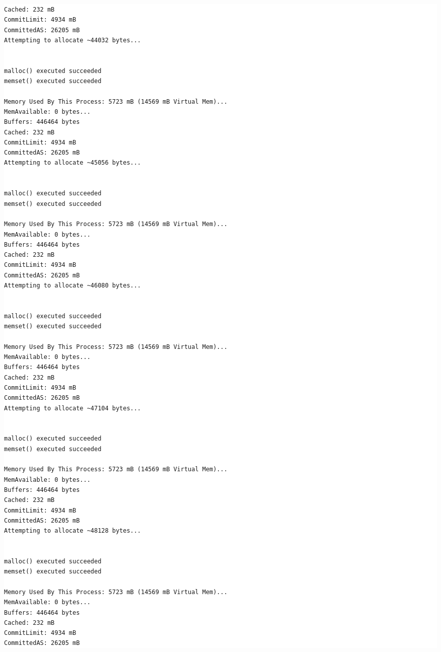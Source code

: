 ```
Cached: 232 mB
CommitLimit: 4934 mB
CommittedAS: 26205 mB
Attempting to allocate ~44032 bytes...


malloc() executed succeeded
memset() executed succeeded

Memory Used By This Process: 5723 mB (14569 mB Virtual Mem)...
MemAvailable: 0 bytes...
Buffers: 446464 bytes
Cached: 232 mB
CommitLimit: 4934 mB
CommittedAS: 26205 mB
Attempting to allocate ~45056 bytes...


malloc() executed succeeded
memset() executed succeeded

Memory Used By This Process: 5723 mB (14569 mB Virtual Mem)...
MemAvailable: 0 bytes...
Buffers: 446464 bytes
Cached: 232 mB
CommitLimit: 4934 mB
CommittedAS: 26205 mB
Attempting to allocate ~46080 bytes...


malloc() executed succeeded
memset() executed succeeded

Memory Used By This Process: 5723 mB (14569 mB Virtual Mem)...
MemAvailable: 0 bytes...
Buffers: 446464 bytes
Cached: 232 mB
CommitLimit: 4934 mB
CommittedAS: 26205 mB
Attempting to allocate ~47104 bytes...


malloc() executed succeeded
memset() executed succeeded

Memory Used By This Process: 5723 mB (14569 mB Virtual Mem)...
MemAvailable: 0 bytes...
Buffers: 446464 bytes
Cached: 232 mB
CommitLimit: 4934 mB
CommittedAS: 26205 mB
Attempting to allocate ~48128 bytes...


malloc() executed succeeded
memset() executed succeeded

Memory Used By This Process: 5723 mB (14569 mB Virtual Mem)...
MemAvailable: 0 bytes...
Buffers: 446464 bytes
Cached: 232 mB
CommitLimit: 4934 mB
CommittedAS: 26205 mB
```